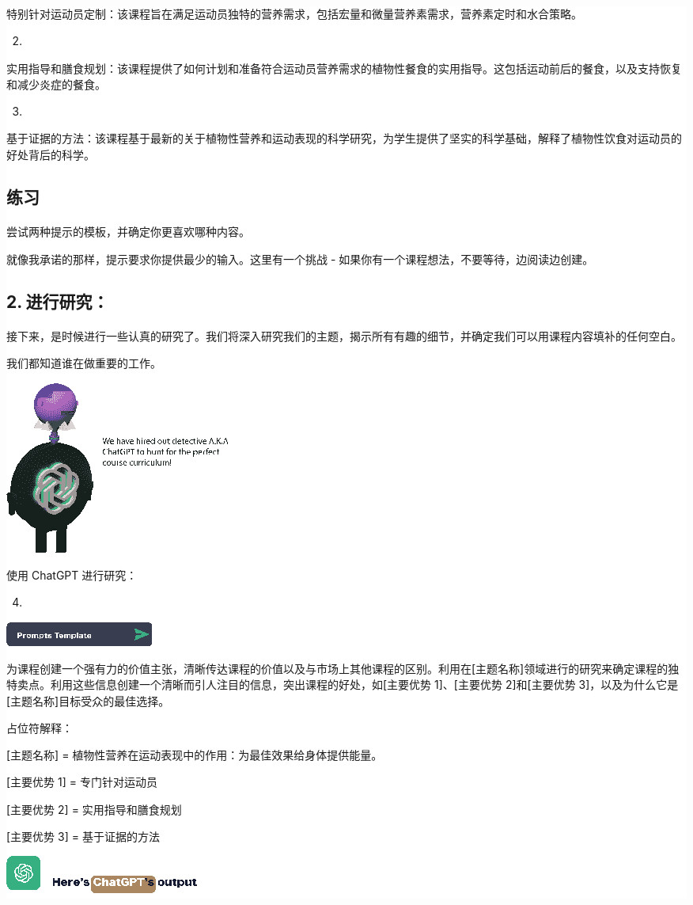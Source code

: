 特别针对运动员定制：该课程旨在满足运动员独特的营养需求，包括宏量和微量营养素需求，营养素定时和水合策略。

2.

实用指导和膳食规划：该课程提供了如何计划和准备符合运动员营养需求的植物性餐食的实用指导。这包括运动前后的餐食，以及支持恢复和减少炎症的餐食。

3.

基于证据的方法：该课程基于最新的关于植物性营养和运动表现的科学研究，为学生提供了坚实的科学基础，解释了植物性饮食对运动员的好处背后的科学。


## 练习

尝试两种提示的模板，并确定你更喜欢哪种内容。

就像我承诺的那样，提示要求你提供最少的输入。这里有一个挑战 - 如果你有一个课程想法，不要等待，边阅读边创建。


## 2. 进行研究：

接下来，是时候进行一些认真的研究了。我们将深入研究我们的主题，揭示所有有趣的细节，并确定我们可以用课程内容填补的任何空白。

我们都知道谁在做重要的工作。

![image](img/crt-ol-crs-cgpt-image-17AB2CW9.png)

使用 ChatGPT 进行研究：

4.

![image](img/crt-ol-crs-cgpt-image-6ZO5AGTC.png)

为课程创建一个强有力的价值主张，清晰传达课程的价值以及与市场上其他课程的区别。利用在[主题名称]领域进行的研究来确定课程的独特卖点。利用这些信息创建一个清晰而引人注目的信息，突出课程的好处，如[主要优势 1]、[主要优势 2]和[主要优势 3]，以及为什么它是[主题名称]目标受众的最佳选择。

占位符解释：

[主题名称] = 植物性营养在运动表现中的作用：为最佳效果给身体提供能量。

[主要优势 1] = 专门针对运动员

[主要优势 2] = 实用指导和膳食规划

[主要优势 3] = 基于证据的方法

![image](img/crt-ol-crs-cgpt-image-41PNAMB2.png)
